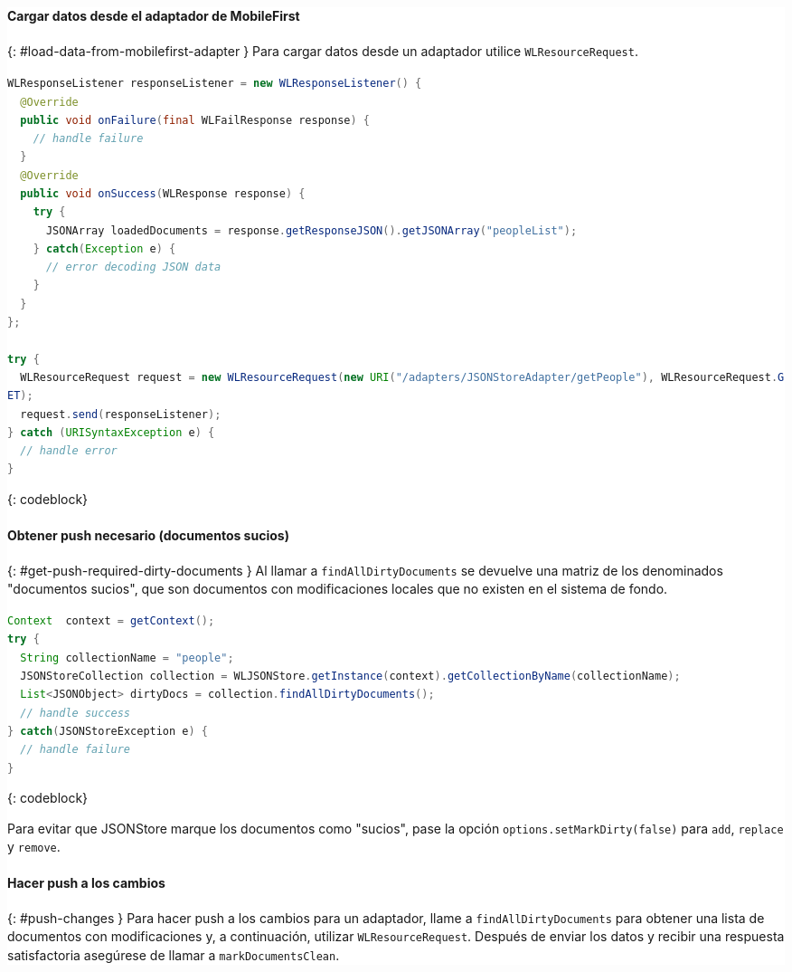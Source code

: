 #### Cargar datos desde el adaptador de MobileFirst
{: #load-data-from-mobilefirst-adapter }
Para cargar datos desde un adaptador utilice `WLResourceRequest`.

```java
WLResponseListener responseListener = new WLResponseListener() {
  @Override
  public void onFailure(final WLFailResponse response) {
    // handle failure
  }
  @Override
  public void onSuccess(WLResponse response) {
    try {
      JSONArray loadedDocuments = response.getResponseJSON().getJSONArray("peopleList");
    } catch(Exception e) {
      // error decoding JSON data
    }
  }
};

try {
  WLResourceRequest request = new WLResourceRequest(new URI("/adapters/JSONStoreAdapter/getPeople"), WLResourceRequest.GET);
  request.send(responseListener);
} catch (URISyntaxException e) {
  // handle error
}
```
{: codeblock}

#### Obtener push necesario (documentos sucios)
{: #get-push-required-dirty-documents }
Al llamar a `findAllDirtyDocuments` se devuelve una matriz de los denominados "documentos sucios", que son documentos con modificaciones locales que no existen en el sistema de fondo.

```java
Context  context = getContext();
try {
  String collectionName = "people";
  JSONStoreCollection collection = WLJSONStore.getInstance(context).getCollectionByName(collectionName);
  List<JSONObject> dirtyDocs = collection.findAllDirtyDocuments();
  // handle success
} catch(JSONStoreException e) {
  // handle failure
}
```
{: codeblock}

Para evitar que JSONStore marque los documentos como "sucios", pase la opción `options.setMarkDirty(false)` para `add`, `replace` y `remove`.

#### Hacer push a los cambios
{: #push-changes }
Para hacer push a los cambios para un adaptador, llame a `findAllDirtyDocuments` para obtener una lista de documentos con modificaciones y, a continuación, utilizar `WLResourceRequest`. Después de enviar los datos y recibir una respuesta satisfactoria asegúrese de llamar a `markDocumentsClean`.
